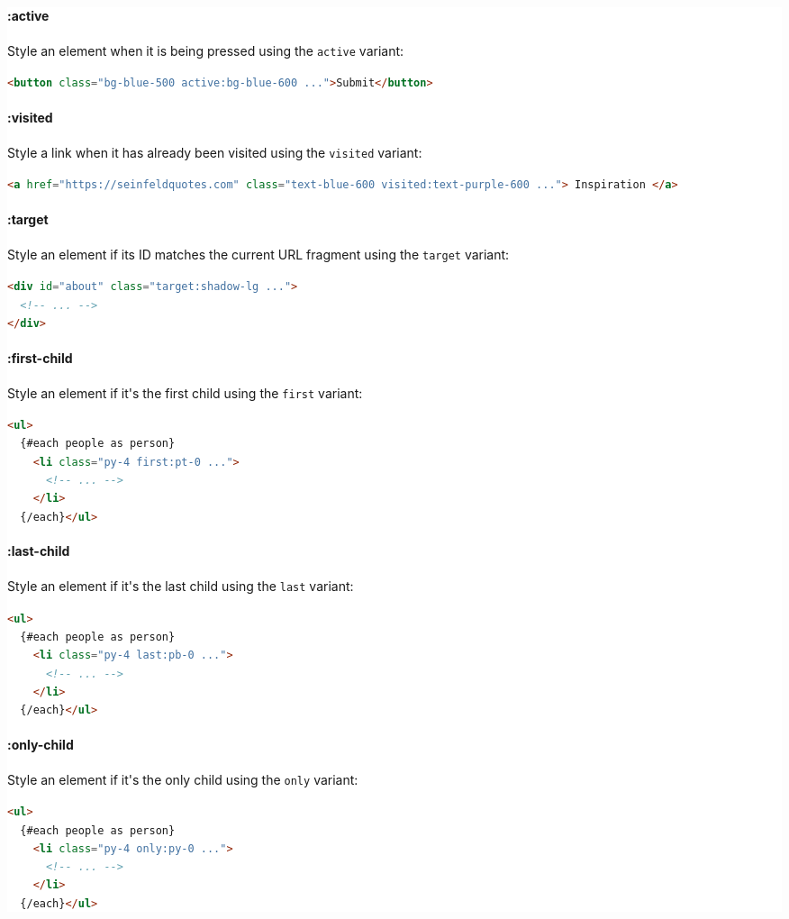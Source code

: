#### :active

Style an element when it is being pressed using the `active` variant:

```html
<button class="bg-blue-500 active:bg-blue-600 ...">Submit</button>
```

#### :visited

Style a link when it has already been visited using the `visited` variant:

```html
<a href="https://seinfeldquotes.com" class="text-blue-600 visited:text-purple-600 ..."> Inspiration </a>
```

#### :target

Style an element if its ID matches the current URL fragment using the `target` variant:

```html
<div id="about" class="target:shadow-lg ...">
  <!-- ... -->
</div>
```

#### :first-child

Style an element if it's the first child using the `first` variant:

```html
<ul>
  {#each people as person}
    <li class="py-4 first:pt-0 ...">
      <!-- ... -->
    </li>
  {/each}</ul>
```

#### :last-child

Style an element if it's the last child using the `last` variant:

```html
<ul>
  {#each people as person}
    <li class="py-4 last:pb-0 ...">
      <!-- ... -->
    </li>
  {/each}</ul>
```

#### :only-child

Style an element if it's the only child using the `only` variant:

```html
<ul>
  {#each people as person}
    <li class="py-4 only:py-0 ...">
      <!-- ... -->
    </li>
  {/each}</ul>
```
